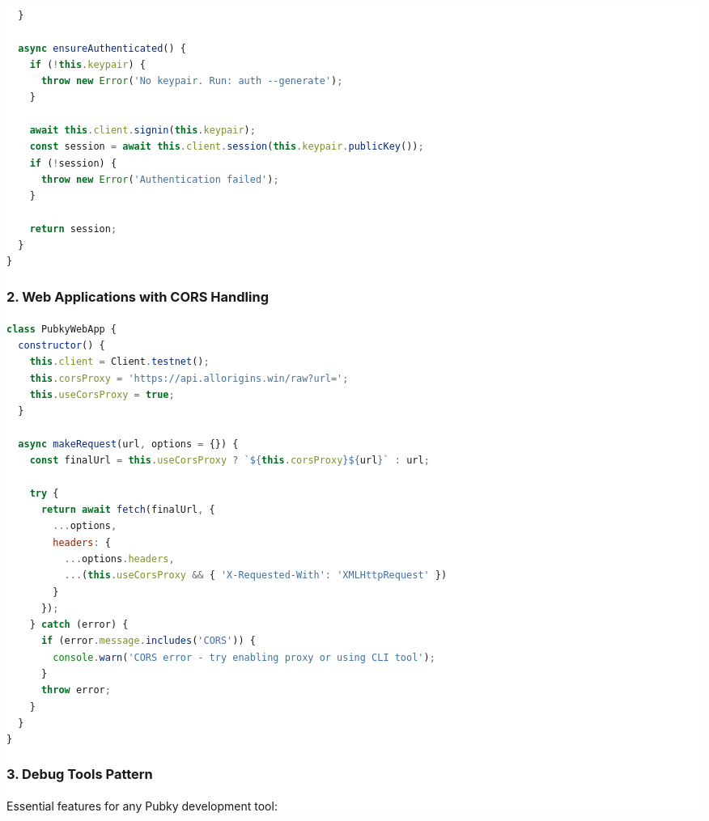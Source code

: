 ```javascript
  }
  
  async ensureAuthenticated() {
    if (!this.keypair) {
      throw new Error('No keypair. Run: auth --generate');
    }
    
    await this.client.signin(this.keypair);
    const session = await this.client.session(this.keypair.publicKey());
    if (!session) {
      throw new Error('Authentication failed');
    }
    
    return session;
  }
}
```

### 2. Web Applications with CORS Handling
```javascript
class PubkyWebApp {
  constructor() {
    this.client = Client.testnet();
    this.corsProxy = 'https://api.allorigins.win/raw?url=';
    this.useCorsProxy = true;
  }
  
  async makeRequest(url, options = {}) {
    const finalUrl = this.useCorsProxy ? `${this.corsProxy}${url}` : url;
    
    try {
      return await fetch(finalUrl, {
        ...options,
        headers: {
          ...options.headers,
          ...(this.useCorsProxy && { 'X-Requested-With': 'XMLHttpRequest' })
        }
      });
    } catch (error) {
      if (error.message.includes('CORS')) {
        console.warn('CORS error - try enabling proxy or using CLI tool');
      }
      throw error;
    }
  }
}
```

### 3. Debug Tools Pattern
Essential features for any Pubky development tool:
